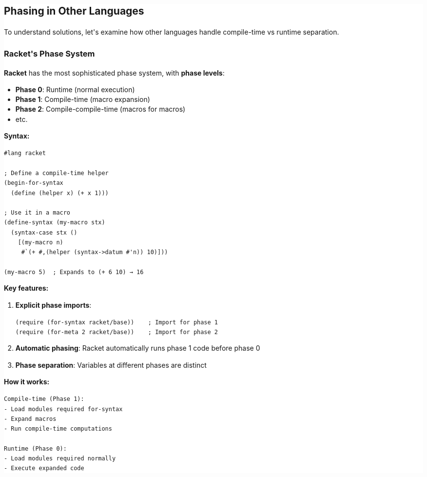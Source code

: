## Phasing in Other Languages

To understand solutions, let's examine how other languages handle compile-time vs runtime separation.

### Racket's Phase System

**Racket** has the most sophisticated phase system, with **phase levels**:

- **Phase 0**: Runtime (normal execution)
- **Phase 1**: Compile-time (macro expansion)
- **Phase 2**: Compile-compile-time (macros for macros)
- etc.

**Syntax:**

```racket
#lang racket

; Define a compile-time helper
(begin-for-syntax
  (define (helper x) (+ x 1)))

; Use it in a macro
(define-syntax (my-macro stx)
  (syntax-case stx ()
    [(my-macro n)
     #`(+ #,(helper (syntax->datum #'n)) 10)]))

(my-macro 5)  ; Expands to (+ 6 10) → 16
```

**Key features:**

1. **Explicit phase imports**:
   ```racket
   (require (for-syntax racket/base))    ; Import for phase 1
   (require (for-meta 2 racket/base))    ; Import for phase 2
   ```

2. **Automatic phasing**: Racket automatically runs phase 1 code before phase 0

3. **Phase separation**: Variables at different phases are distinct

**How it works:**

```
Compile-time (Phase 1):
- Load modules required for-syntax
- Expand macros
- Run compile-time computations

Runtime (Phase 0):
- Load modules required normally
- Execute expanded code
```

